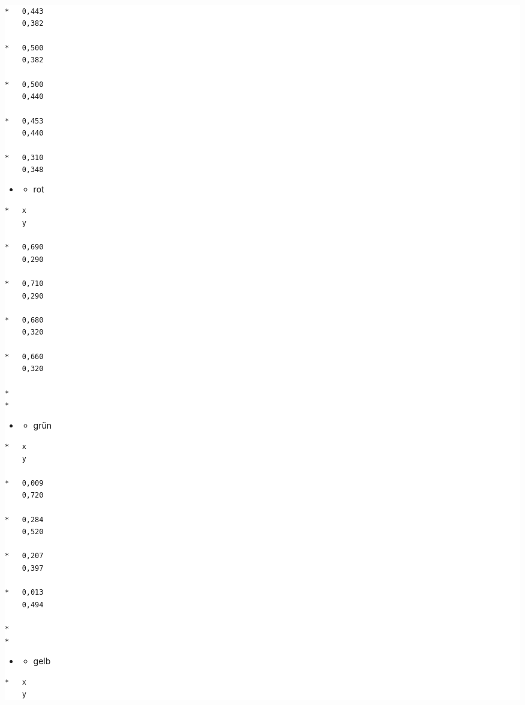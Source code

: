     *   0,443
        0,382

    *   0,500
        0,382

    *   0,500
        0,440

    *   0,453
        0,440

    *   0,310
        0,348


*    *   rot

    *   x
        y

    *   0,690
        0,290

    *   0,710
        0,290

    *   0,680
        0,320

    *   0,660
        0,320

    *
    *

*    *   grün

    *   x
        y

    *   0,009
        0,720

    *   0,284
        0,520

    *   0,207
        0,397

    *   0,013
        0,494

    *
    *

*    *   gelb

    *   x
        y
